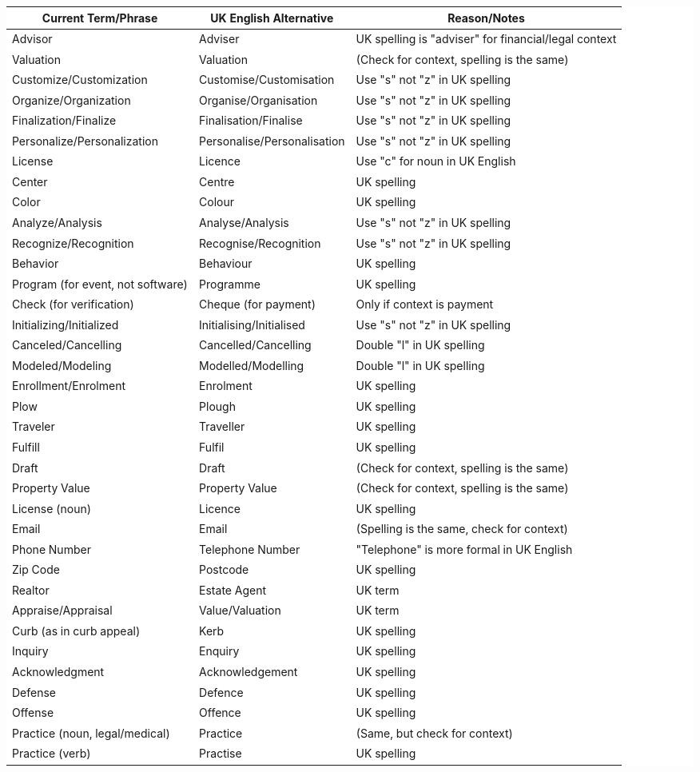 | Current Term/Phrase                | UK English Alternative         | Reason/Notes                                         |
|------------------------------------|-------------------------------|------------------------------------------------------|
| Advisor                            | Adviser                      | UK spelling is "adviser" for financial/legal context |
| Valuation                          | Valuation                    | (Check for context, spelling is the same)            |
| Customize/Customization            | Customise/Customisation      | Use "s" not "z" in UK spelling                      |
| Organize/Organization              | Organise/Organisation        | Use "s" not "z" in UK spelling                      |
| Finalization/Finalize              | Finalisation/Finalise        | Use "s" not "z" in UK spelling                      |
| Personalize/Personalization        | Personalise/Personalisation  | Use "s" not "z" in UK spelling                      |
| License                            | Licence                      | Use "c" for noun in UK English                      |
| Center                             | Centre                       | UK spelling                                          |
| Color                              | Colour                       | UK spelling                                          |
| Analyze/Analysis                   | Analyse/Analysis             | Use "s" not "z" in UK spelling                      |
| Recognize/Recognition              | Recognise/Recognition        | Use "s" not "z" in UK spelling                      |
| Behavior                           | Behaviour                    | UK spelling                                          |
| Program (for event, not software)  | Programme                    | UK spelling                                          |
| Check (for verification)           | Cheque (for payment)         | Only if context is payment                           |
| Initializing/Initialized           | Initialising/Initialised     | Use "s" not "z" in UK spelling                      |
| Canceled/Cancelling                | Cancelled/Cancelling         | Double "l" in UK spelling                           |
| Modeled/Modeling                   | Modelled/Modelling           | Double "l" in UK spelling                           |
| Enrollment/Enrolment               | Enrolment                    | UK spelling                                          |
| Plow                               | Plough                       | UK spelling                                          |
| Traveler                           | Traveller                    | UK spelling                                          |
| Fulfill                            | Fulfil                       | UK spelling                                          |
| Draft                              | Draft                        | (Check for context, spelling is the same)            |
| Property Value                     | Property Value               | (Check for context, spelling is the same)            |
| License (noun)                     | Licence                      | UK spelling                                          |
| Email                              | Email                        | (Spelling is the same, check for context)            |
| Phone Number                       | Telephone Number             | "Telephone" is more formal in UK English            |
| Zip Code                           | Postcode                     | UK spelling                                          |
| Realtor                            | Estate Agent                 | UK term                                              |
| Appraise/Appraisal                 | Value/Valuation              | UK term                                              |
| Curb (as in curb appeal)           | Kerb                         | UK spelling                                          |
| Inquiry                            | Enquiry                      | UK spelling                                          |
| Acknowledgment                     | Acknowledgement              | UK spelling                                          |
| Defense                            | Defence                      | UK spelling                                          |
| Offense                            | Offence                      | UK spelling                                          |
| Practice (noun, legal/medical)     | Practice                     | (Same, but check for context)                        |
| Practice (verb)                    | Practise                     | UK spelling                                          |